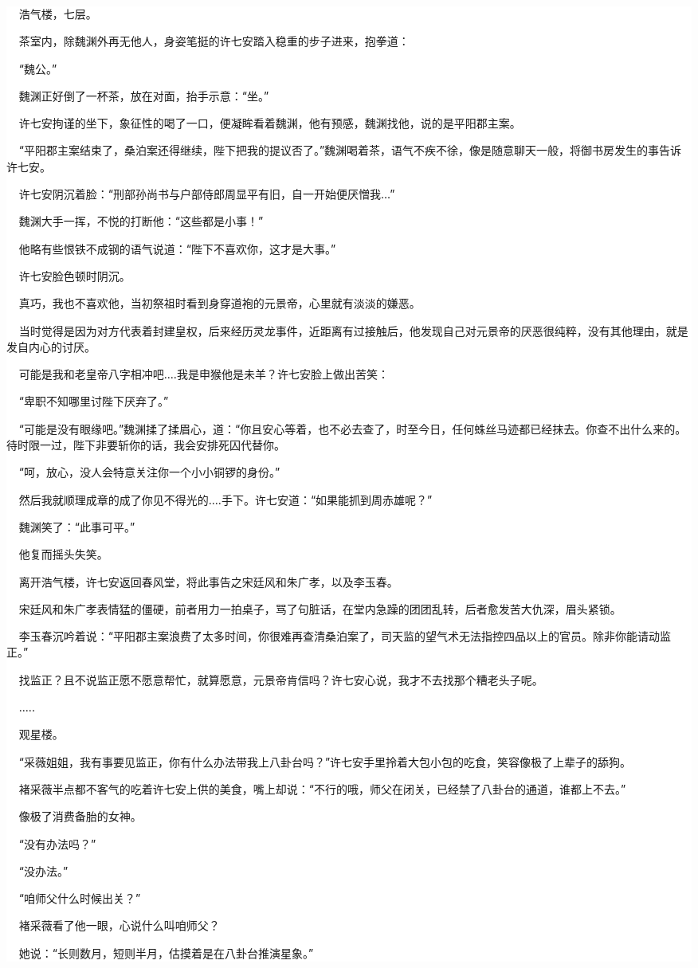     浩气楼，七层。

    茶室内，除魏渊外再无他人，身姿笔挺的许七安踏入稳重的步子进来，抱拳道：

    “魏公。”

    魏渊正好倒了一杯茶，放在对面，抬手示意：“坐。”

    许七安拘谨的坐下，象征性的喝了一口，便凝眸看着魏渊，他有预感，魏渊找他，说的是平阳郡主案。

    “平阳郡主案结束了，桑泊案还得继续，陛下把我的提议否了。”魏渊喝着茶，语气不疾不徐，像是随意聊天一般，将御书房发生的事告诉许七安。

    许七安阴沉着脸：“刑部孙尚书与户部侍郎周显平有旧，自一开始便厌憎我...”

    魏渊大手一挥，不悦的打断他：“这些都是小事！”

    他略有些恨铁不成钢的语气说道：“陛下不喜欢你，这才是大事。”

    许七安脸色顿时阴沉。

    真巧，我也不喜欢他，当初祭祖时看到身穿道袍的元景帝，心里就有淡淡的嫌恶。

    当时觉得是因为对方代表着封建皇权，后来经历灵龙事件，近距离有过接触后，他发现自己对元景帝的厌恶很纯粹，没有其他理由，就是发自内心的讨厌。

    可能是我和老皇帝八字相冲吧....我是申猴他是未羊？许七安脸上做出苦笑：

    “卑职不知哪里讨陛下厌弃了。”

    “可能是没有眼缘吧。”魏渊揉了揉眉心，道：“你且安心等着，也不必去查了，时至今日，任何蛛丝马迹都已经抹去。你查不出什么来的。待时限一过，陛下非要斩你的话，我会安排死囚代替你。

    “呵，放心，没人会特意关注你一个小小铜锣的身份。”

    然后我就顺理成章的成了你见不得光的....手下。许七安道：“如果能抓到周赤雄呢？”

    魏渊笑了：“此事可平。”

    他复而摇头失笑。

    离开浩气楼，许七安返回春风堂，将此事告之宋廷风和朱广孝，以及李玉春。

    宋廷风和朱广孝表情猛的僵硬，前者用力一拍桌子，骂了句脏话，在堂内急躁的团团乱转，后者愈发苦大仇深，眉头紧锁。

    李玉春沉吟着说：“平阳郡主案浪费了太多时间，你很难再查清桑泊案了，司天监的望气术无法指控四品以上的官员。除非你能请动监正。”

    找监正？且不说监正愿不愿意帮忙，就算愿意，元景帝肯信吗？许七安心说，我才不去找那个糟老头子呢。

    .....

    观星楼。

    “采薇姐姐，我有事要见监正，你有什么办法带我上八卦台吗？”许七安手里拎着大包小包的吃食，笑容像极了上辈子的舔狗。

    褚采薇半点都不客气的吃着许七安上供的美食，嘴上却说：“不行的哦，师父在闭关，已经禁了八卦台的通道，谁都上不去。”

    像极了消费备胎的女神。

    “没有办法吗？”

    “没办法。”

    “咱师父什么时候出关？”

    褚采薇看了他一眼，心说什么叫咱师父？

    她说：“长则数月，短则半月，估摸着是在八卦台推演星象。”
